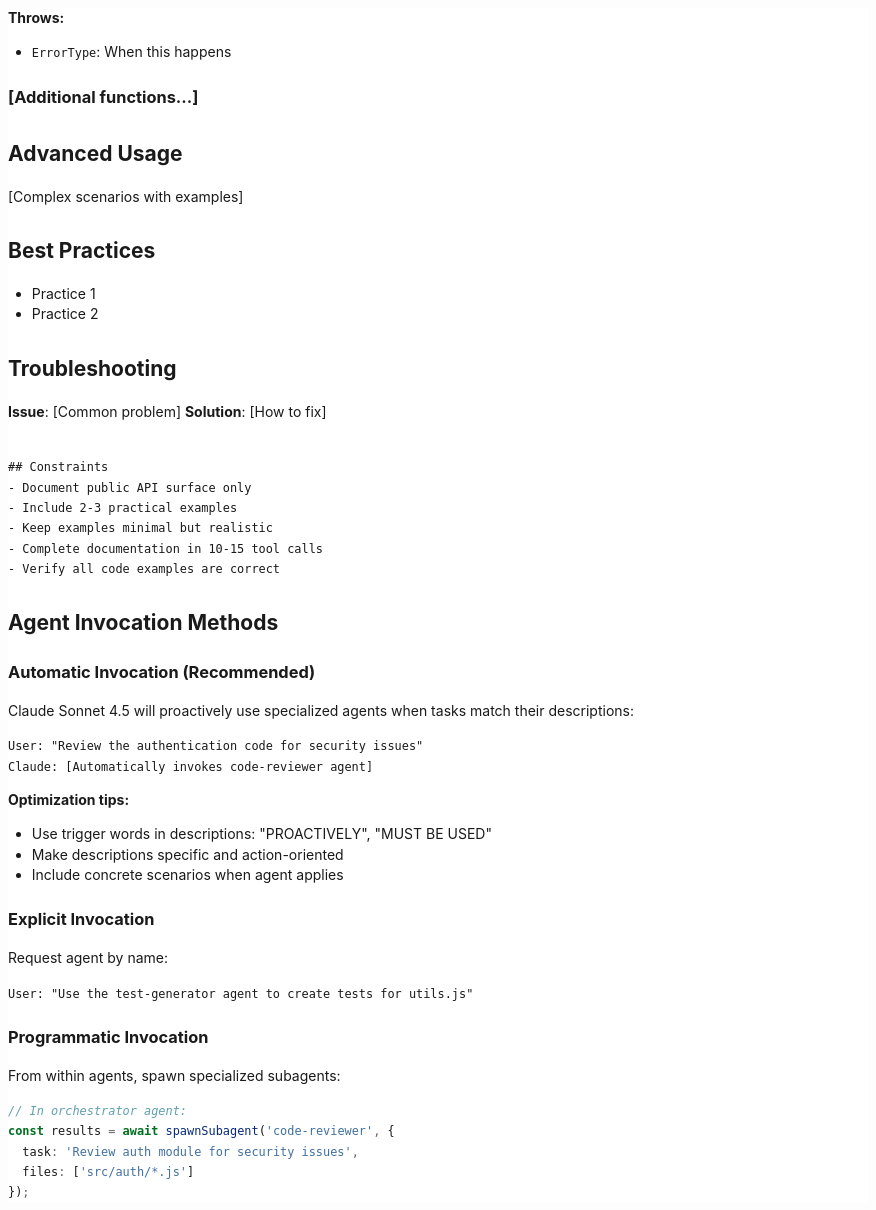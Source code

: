 **Throws:**
- `ErrorType`: When this happens

### [Additional functions...]

## Advanced Usage
[Complex scenarios with examples]

## Best Practices
- Practice 1
- Practice 2

## Troubleshooting
**Issue**: [Common problem]
**Solution**: [How to fix]
```

## Constraints
- Document public API surface only
- Include 2-3 practical examples
- Keep examples minimal but realistic
- Complete documentation in 10-15 tool calls
- Verify all code examples are correct
```

## Agent Invocation Methods

### Automatic Invocation (Recommended)
Claude Sonnet 4.5 will proactively use specialized agents when tasks match their descriptions:
```
User: "Review the authentication code for security issues"
Claude: [Automatically invokes code-reviewer agent]
```

**Optimization tips:**
- Use trigger words in descriptions: "PROACTIVELY", "MUST BE USED"
- Make descriptions specific and action-oriented
- Include concrete scenarios when agent applies

### Explicit Invocation
Request agent by name:
```
User: "Use the test-generator agent to create tests for utils.js"
```

### Programmatic Invocation
From within agents, spawn specialized subagents:
```typescript
// In orchestrator agent:
const results = await spawnSubagent('code-reviewer', {
  task: 'Review auth module for security issues',
  files: ['src/auth/*.js']
});
```
